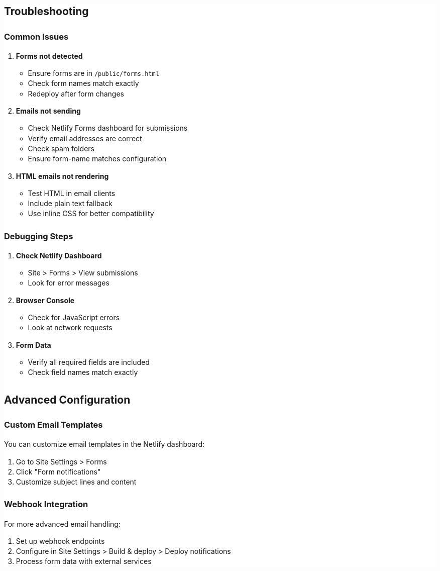 ## Troubleshooting

### Common Issues

1. **Forms not detected**

   - Ensure forms are in `/public/forms.html`
   - Check form names match exactly
   - Redeploy after form changes

2. **Emails not sending**

   - Check Netlify Forms dashboard for submissions
   - Verify email addresses are correct
   - Check spam folders
   - Ensure form-name matches configuration

3. **HTML emails not rendering**
   - Test HTML in email clients
   - Include plain text fallback
   - Use inline CSS for better compatibility

### Debugging Steps

1. **Check Netlify Dashboard**

   - Site > Forms > View submissions
   - Look for error messages

2. **Browser Console**

   - Check for JavaScript errors
   - Look at network requests

3. **Form Data**
   - Verify all required fields are included
   - Check field names match exactly

## Advanced Configuration

### Custom Email Templates

You can customize email templates in the Netlify dashboard:

1. Go to Site Settings > Forms
2. Click "Form notifications"
3. Customize subject lines and content

### Webhook Integration

For more advanced email handling:

1. Set up webhook endpoints
2. Configure in Site Settings > Build & deploy > Deploy notifications
3. Process form data with external services
